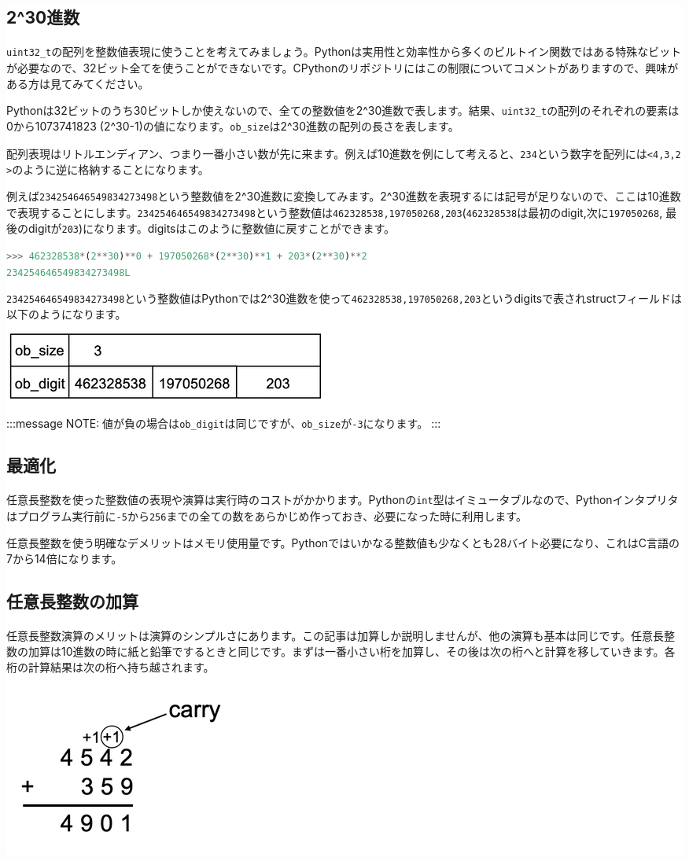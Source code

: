 ## 2^30進数

`uint32_t`の配列を整数値表現に使うことを考えてみましょう。Pythonは実用性と効率性から多くのビルトイン関数ではある特殊なビットが必要なので、32ビット全てを使うことができないです。CPythonのリポジトリにはこの制限についてコメントがありますので、興味がある方は見てみてください。

Pythonは32ビットのうち30ビットしか使えないので、全ての整数値を2^30進数で表します。結果、`uint32_t`の配列のそれぞれの要素は0から1073741823 (2^30-1)の値になります。`ob_size`は2^30進数の配列の長さを表します。

配列表現はリトルエンディアン、つまり一番小さい数が先に来ます。例えば10進数を例にして考えると、`234`という数字を配列には`<4,3,2>`のように逆に格納することになります。

例えば`234254646549834273498`という整数値を2^30進数に変換してみます。2^30進数を表現するには記号が足りないので、ここは10進数で表現することにします。`234254646549834273498`という整数値は`462328538,197050268,203`(`462328538`は最初のdigit,次に`197050268`, 最後のdigitが`203`)になります。digitsはこのように整数値に戻すことができます。

```python
>>> 462328538*(2**30)**0 + 197050268*(2**30)**1 + 203*(2**30)**2
234254646549834273498L
```

`234254646549834273498`という整数値はPythonでは2^30進数を使って`462328538,197050268,203`というdigitsで表されstructフィールドは以下のようになります。

![](/images/afb263bf68fff2/ob_size_ob_digit.png)

:::message
NOTE: 値が負の場合は`ob_digit`は同じですが、`ob_size`が`-3`になります。
:::

## 最適化

任意長整数を使った整数値の表現や演算は実行時のコストがかかります。Pythonの`int`型はイミュータブルなので、Pythonインタプリタはプログラム実行前に`-5`から`256`までの全ての数をあらかじめ作っておき、必要になった時に利用します。

任意長整数を使う明確なデメリットはメモリ使用量です。Pythonではいかなる整数値も少なくとも28バイト必要になり、これはC言語の7から14倍になります。

## 任意長整数の加算

任意長整数演算のメリットは演算のシンプルさにあります。この記事は加算しか説明しませんが、他の演算も基本は同じです。任意長整数の加算は10進数の時に紙と鉛筆でするときと同じです。まずは一番小さい桁を加算し、その後は次の桁へと計算を移していきます。各桁の計算結果は次の桁へ持ち越されます。

![](/images/afb263bf68fff2/addition.png)
